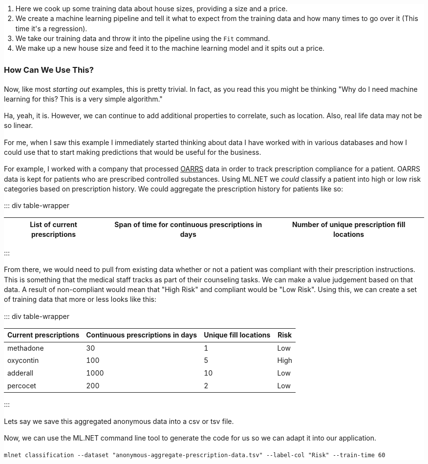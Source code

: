 1. Here we cook up some training data about house sizes, providing a size and a price. 
2. We create a machine learning pipeline and tell it what to expect from the training data and how many times to go over it (This time it's a regression).
3. We take our training data and throw it into the pipeline using the `Fit` command.
4. We make up a new house size and feed it to the machine learning model and it spits out a price.

### How Can We Use This?

Now, like most _starting out_ examples, this is pretty trivial. In fact, as you read this you might be thinking "Why do I need machine learning for this? This is a very simple algorithm."

Ha, yeah, it is. However, we can continue to add additional properties to correlate, such as location. Also, real life data may not be so linear. 

For me, when I saw this example I immediately started thinking about data I have worked with in various databases and how I could use that to start making predictions that would be useful for the business. 

For example, I worked with a company that processed [OARRS](https://www.ohiopmp.gov/) data in order to track prescription compliance for a patient. OARRS data is kept for patients who are prescribed controlled substances. Using ML.NET we _could_ classify a patient into high or low risk categories based on prescription history. We could aggregate the prescription history for patients like so:

::: div table-wrapper

| List of current prescriptions | Span of time for continuous prescriptions in days | Number of unique prescription fill locations |
|---|---|---|

:::

From there, we would need to pull from existing data whether or not a patient was compliant with their prescription instructions. This is something that the medical staff tracks as part of their counseling tasks. We can make a value judgement based on that data. A result of non-compliant would mean that "High Risk" and compliant would be "Low Risk". Using this, we can create a set of training data that more or less looks like this:

::: div table-wrapper

| Current prescriptions | Continuous prescriptions in days | Unique fill locations | Risk |
|---|---|---|---|
| methadone | 30 | 1 | Low |
| oxycontin | 100 | 5 | High |
| adderall | 1000 | 10 | Low |
| percocet | 200 | 2 | Low |

:::

Lets say we save this aggregated anonymous data into a csv or tsv file.

Now, we can use the ML.NET command line tool to generate the code for us so we can adapt it into our application. 

```
mlnet classification --dataset "anonymous-aggregate-prescription-data.tsv" --label-col "Risk" --train-time 60
```
